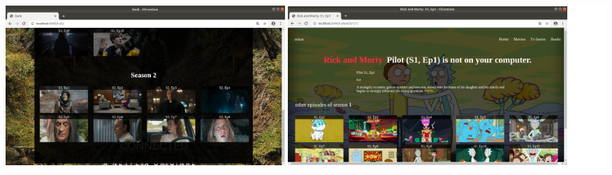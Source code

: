<img src="screenshots/tvshow_detail_page_seasons_2.png" width=400 heigth=400>
<img src="screenshots/tvshow_episode_page.png" width=400 heigth=400>